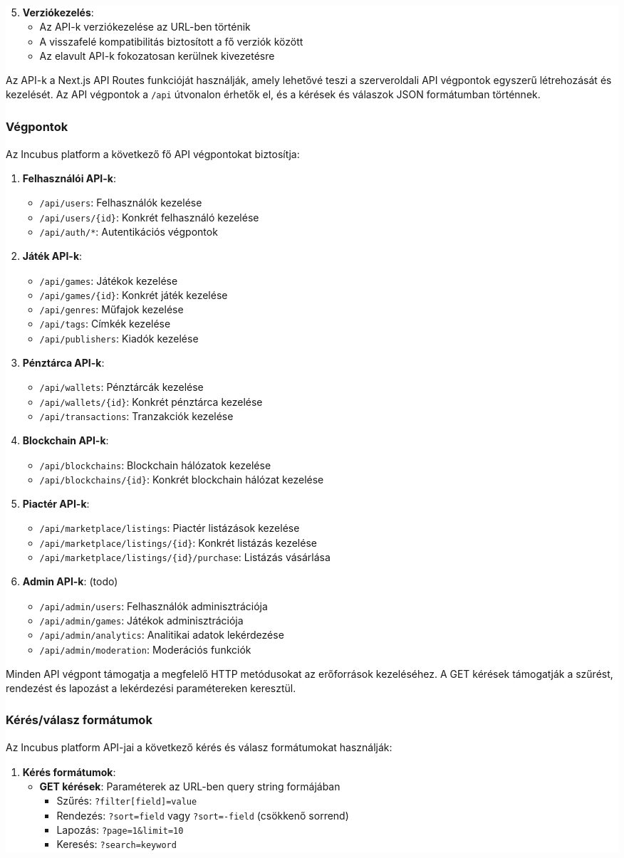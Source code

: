 5. **Verziókezelés**:
   - Az API-k verziókezelése az URL-ben történik
   - A visszafelé kompatibilitás biztosított a fő verziók között
   - Az elavult API-k fokozatosan kerülnek kivezetésre

Az API-k a Next.js API Routes funkcióját használják, amely lehetővé teszi a szerveroldali API végpontok egyszerű létrehozását és kezelését. Az API végpontok a `/api` útvonalon érhetők el, és a kérések és válaszok JSON formátumban történnek.

### Végpontok

Az Incubus platform a következő fő API végpontokat biztosítja:

1. **Felhasználói API-k**:
   - `/api/users`: Felhasználók kezelése
   - `/api/users/{id}`: Konkrét felhasználó kezelése
   - `/api/auth/*`: Autentikációs végpontok

2. **Játék API-k**:
   - `/api/games`: Játékok kezelése
   - `/api/games/{id}`: Konkrét játék kezelése
   - `/api/genres`: Műfajok kezelése
   - `/api/tags`: Címkék kezelése
   - `/api/publishers`: Kiadók kezelése

3. **Pénztárca API-k**:
   - `/api/wallets`: Pénztárcák kezelése
   - `/api/wallets/{id}`: Konkrét pénztárca kezelése
   - `/api/transactions`: Tranzakciók kezelése

4. **Blockchain API-k**:
   - `/api/blockchains`: Blockchain hálózatok kezelése
   - `/api/blockchains/{id}`: Konkrét blockchain hálózat kezelése

5. **Piactér API-k**:
   - `/api/marketplace/listings`: Piactér listázások kezelése
   - `/api/marketplace/listings/{id}`: Konkrét listázás kezelése
   - `/api/marketplace/listings/{id}/purchase`: Listázás vásárlása

6. **Admin API-k**: (todo)
   - `/api/admin/users`: Felhasználók adminisztrációja
   - `/api/admin/games`: Játékok adminisztrációja
   - `/api/admin/analytics`: Analitikai adatok lekérdezése
   - `/api/admin/moderation`: Moderációs funkciók

Minden API végpont támogatja a megfelelő HTTP metódusokat az erőforrások kezeléséhez. A GET kérések támogatják a szűrést, rendezést és lapozást a lekérdezési paramétereken keresztül.

### Kérés/válasz formátumok

Az Incubus platform API-jai a következő kérés és válasz formátumokat használják:

1. **Kérés formátumok**:
   - **GET kérések**: Paraméterek az URL-ben query string formájában
     - Szűrés: `?filter[field]=value`
     - Rendezés: `?sort=field` vagy `?sort=-field` (csökkenő sorrend)
     - Lapozás: `?page=1&limit=10`
     - Keresés: `?search=keyword`
   